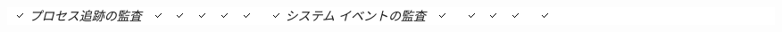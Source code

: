 <td style="border:1px solid black;"> 
<img src="images/Dd277455.check(ja-jp,TechNet.10).gif" /></td>
</tr>
<tr class="odd">
<td style="border:1px solid black;"><em>プロセス追跡の監査</em></td>
<td style="border:1px solid black;"> 
<img src="images/Dd277455.check(ja-jp,TechNet.10).gif" /></td>
<td style="border:1px solid black;"> 
<img src="images/Dd277455.check(ja-jp,TechNet.10).gif" /></td>
<td style="border:1px solid black;"> 
<img src="images/Dd277455.check(ja-jp,TechNet.10).gif" /></td>
<td style="border:1px solid black;"> 
<img src="images/Dd277455.check(ja-jp,TechNet.10).gif" /></td>
<td style="border:1px solid black;"> 
<img src="images/Dd277455.check(ja-jp,TechNet.10).gif" /></td>
<td style="border:1px solid black;"> </td>
<td style="border:1px solid black;"> 
<img src="images/Dd277455.check(ja-jp,TechNet.10).gif" /></td>
</tr>
<tr class="even">
<td style="border:1px solid black;"><em>システム イベントの監査</em></td>
<td style="border:1px solid black;"> 
<img src="images/Dd277455.check(ja-jp,TechNet.10).gif" /></td>
<td style="border:1px solid black;"> </td>
<td style="border:1px solid black;"> 
<img src="images/Dd277455.check(ja-jp,TechNet.10).gif" /></td>
<td style="border:1px solid black;"> 
<img src="images/Dd277455.check(ja-jp,TechNet.10).gif" /></td>
<td style="border:1px solid black;"> 
<img src="images/Dd277455.check(ja-jp,TechNet.10).gif" /></td>
<td style="border:1px solid black;"> </td>
<td style="border:1px solid black;"> 
<img src="images/Dd277455.check(ja-jp,TechNet.10).gif" /></td>
</tr>
</tbody>
</table>
 